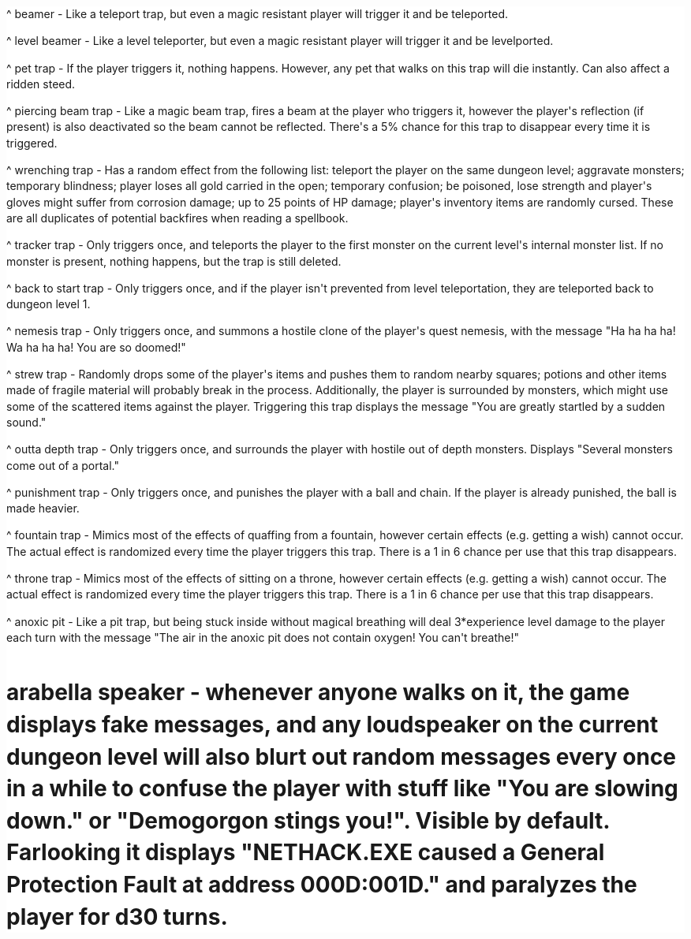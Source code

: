 ^ beamer - Like a teleport trap, but even a magic resistant player will trigger it and be teleported.

^ level beamer - Like a level teleporter, but even a magic resistant player will trigger it and be levelported.

^ pet trap - If the player triggers it, nothing happens. However, any pet that walks on this trap will die instantly. Can also affect a ridden steed.

^ piercing beam trap - Like a magic beam trap, fires a beam at the player who triggers it, however the player's reflection (if present) is also deactivated so the beam cannot be reflected. There's a 5% chance for this trap to disappear every time it is triggered.

^ wrenching trap - Has a random effect from the following list: teleport the player on the same dungeon level; aggravate monsters; temporary blindness; player loses all gold carried in the open; temporary confusion; be poisoned, lose strength and player's gloves might suffer from corrosion damage; up to 25 points of HP damage; player's inventory items are randomly cursed. These are all duplicates of potential backfires when reading a spellbook.

^ tracker trap - Only triggers once, and teleports the player to the first monster on the current level's internal monster list. If no monster is present, nothing happens, but the trap is still deleted.

^ back to start trap - Only triggers once, and if the player isn't prevented from level teleportation, they are teleported back to dungeon level 1.

^ nemesis trap - Only triggers once, and summons a hostile clone of the player's quest nemesis, with the message "Ha ha ha ha! Wa ha ha ha! You are so doomed!"

^ strew trap - Randomly drops some of the player's items and pushes them to random nearby squares; potions and other items made of fragile material will probably break in the process. Additionally, the player is surrounded by monsters, which might use some of the scattered items against the player. Triggering this trap displays the message "You are greatly startled by a sudden sound."

^ outta depth trap - Only triggers once, and surrounds the player with hostile out of depth monsters. Displays "Several monsters come out of a portal."

^ punishment trap - Only triggers once, and punishes the player with a ball and chain. If the player is already punished, the ball is made heavier.

^ fountain trap - Mimics most of the effects of quaffing from a fountain, however certain effects (e.g. getting a wish) cannot occur. The actual effect is randomized every time the player triggers this trap. There is a 1 in 6 chance per use that this trap disappears.

^ throne trap - Mimics most of the effects of sitting on a throne, however certain effects (e.g. getting a wish) cannot occur. The actual effect is randomized every time the player triggers this trap. There is a 1 in 6 chance per use that this trap disappears.

^ anoxic pit - Like a pit trap, but being stuck inside without magical breathing will deal 3*experience level damage to the player each turn with the message "The air in the anoxic pit does not contain oxygen! You can't breathe!"

# arabella speaker - whenever anyone walks on it, the game displays fake messages, and any loudspeaker on the current dungeon level will also blurt out random messages every once in a while to confuse the player with stuff like "You are slowing down." or "Demogorgon stings you!". Visible by default. Farlooking it displays "NETHACK.EXE caused a General Protection Fault at address 000D:001D." and paralyzes the player for d30 turns.
